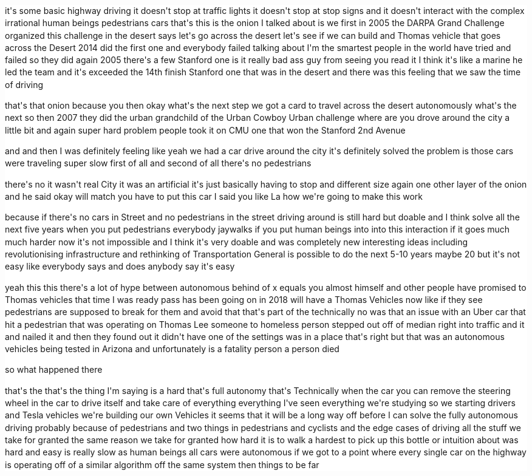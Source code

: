 <timemark seconds="3870" />

it's some basic highway driving it doesn't stop at traffic lights it doesn't stop at stop signs and it doesn't interact with the complex irrational human beings pedestrians cars that's this is the onion I talked about is we first in 2005 the DARPA Grand Challenge organized this challenge in the desert says let's go across the desert let's see if we can build and Thomas vehicle that goes across the Desert 2014 did the first one and everybody failed talking about I'm the smartest people in the world have tried and failed so they did again 2005 there's a few Stanford one is it really bad ass guy from seeing you read it I think it's like a marine he led the team and it's exceeded the 14th finish Stanford one that was in the desert and there was this feeling that we saw the time of driving

<timemark seconds="3926" />

that's that onion because you then okay what's the next step we got a card to travel across the desert autonomously what's the next so then 2007 they did the urban grandchild of the Urban Cowboy Urban challenge where are you drove around the city a little bit and again super hard problem people took it on CMU one that won the Stanford 2nd Avenue

<timemark seconds="3954" />

and and then I was definitely feeling like yeah we had a car drive around the city it's definitely solved the problem is those cars were traveling super slow first of all and second of all there's no pedestrians

<timemark seconds="3967" />

there's no it wasn't real City it was an artificial it's just basically having to stop and different size again one other layer of the onion and he said okay will match you have to put this car I said you like La how we're going to make this work

<timemark seconds="3983" />

because if there's no cars in Street and no pedestrians in the street driving around is still hard but doable and I think solve all the next five years when you put pedestrians everybody jaywalks if you put human beings into into this interaction if it goes much much harder now it's not impossible and I think it's very doable and was completely new interesting ideas including revolutionising infrastructure and rethinking of Transportation General is possible to do the next 5-10 years maybe 20 but it's not easy like everybody says and does anybody say it's easy

<timemark seconds="4025" />

yeah this this there's a lot of hype between autonomous behind of x equals you almost himself and other people have promised to Thomas vehicles that time I was ready pass has been going on in 2018 will have a Thomas Vehicles now like if they see pedestrians are supposed to break for them and avoid that that's part of the technically no was that an issue with an Uber car that hit a pedestrian that was operating on Thomas Lee someone to homeless person stepped out off of median right into traffic and it and nailed it and then they found out it didn't have one of the settings was in a place that's right but that was an autonomous vehicles being tested in Arizona and unfortunately is a fatality person a person died

<timemark seconds="4078" />

so what happened there

<timemark seconds="4081" />

that's the that's the thing I'm saying is a hard that's full autonomy that's Technically when the car you can remove the steering wheel in the car to drive itself and take care of everything everything I've seen everything we're studying so we starting drivers and Tesla vehicles we're building our own Vehicles it seems that it will be a long way off before I can solve the fully autonomous driving probably because of pedestrians and two things in pedestrians and cyclists and the edge cases of driving all the stuff we take for granted the same reason we take for granted how hard it is to walk a hardest to pick up this bottle or intuition about was hard and easy is really slow as human beings all cars were autonomous if we got to a point where every single car on the highway is operating off of a similar algorithm off the same system then things to be far
